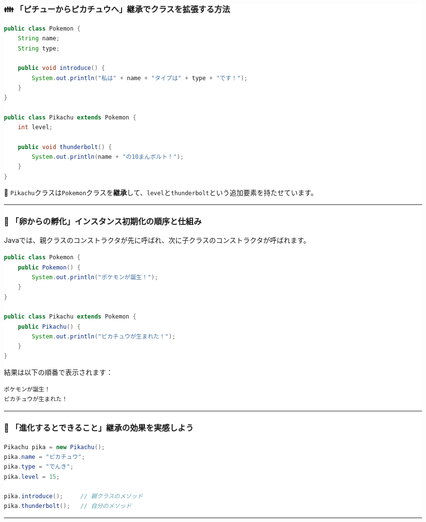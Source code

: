 ### 👪 「ピチューからピカチュウへ」継承でクラスを拡張する方法

```java
public class Pokemon {
    String name;
    String type;

    public void introduce() {
        System.out.println("私は" + name + "タイプは" + type + "です！");
    }
}

public class Pikachu extends Pokemon {
    int level;

    public void thunderbolt() {
        System.out.println(name + "の10まんボルト！");
    }
}
```

📝 `Pikachu`クラスは`Pokemon`クラスを**継承**して、`level`と`thunderbolt`という追加要素を持たせています。

---

### 🐣 「卵からの孵化」インスタンス初期化の順序と仕組み

Javaでは、親クラスのコンストラクタが先に呼ばれ、次に子クラスのコンストラクタが呼ばれます。

```java
public class Pokemon {
    public Pokemon() {
        System.out.println("ポケモンが誕生！");
    }
}

public class Pikachu extends Pokemon {
    public Pikachu() {
        System.out.println("ピカチュウが生まれた！");
    }
}
```

結果は以下の順番で表示されます：

```
ポケモンが誕生！
ピカチュウが生まれた！
```

---

### 🚀 「進化するとできること」継承の効果を実感しよう

```java
Pikachu pika = new Pikachu();
pika.name = "ピカチュウ";
pika.type = "でんき";
pika.level = 15;

pika.introduce();     // 親クラスのメソッド
pika.thunderbolt();   // 自分のメソッド
```

---